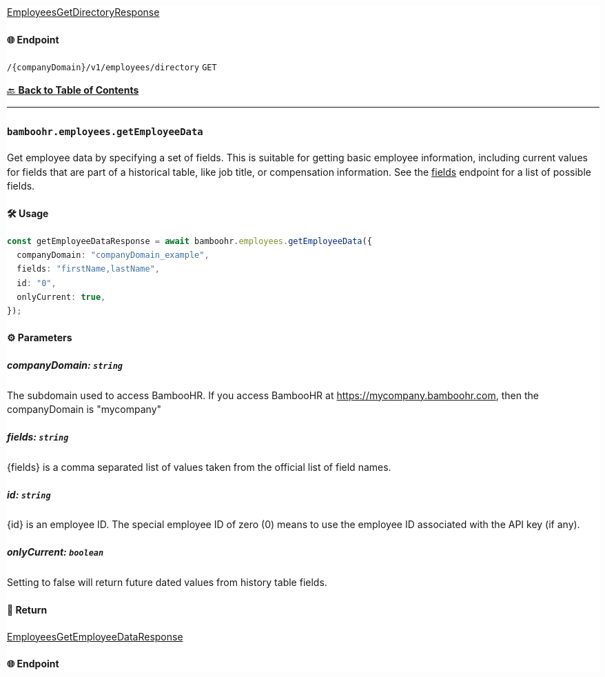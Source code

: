 [EmployeesGetDirectoryResponse](./models/employees-get-directory-response.ts)

#### 🌐 Endpoint<a id="🌐-endpoint"></a>

`/{companyDomain}/v1/employees/directory` `GET`

[🔙 **Back to Table of Contents**](#table-of-contents)

---


### `bamboohr.employees.getEmployeeData`<a id="bamboohremployeesgetemployeedata"></a>

Get employee data by specifying a set of fields. This is suitable for getting basic employee information, including current values for fields that are part of a historical table, like job title, or compensation information. See the [fields](ref:metadata-get-a-list-of-fields) endpoint for a list of possible fields.

#### 🛠️ Usage<a id="🛠️-usage"></a>

```typescript
const getEmployeeDataResponse = await bamboohr.employees.getEmployeeData({
  companyDomain: "companyDomain_example",
  fields: "firstName,lastName",
  id: "0",
  onlyCurrent: true,
});
```

#### ⚙️ Parameters<a id="⚙️-parameters"></a>

##### companyDomain: `string`<a id="companydomain-string"></a>

The subdomain used to access BambooHR. If you access BambooHR at https://mycompany.bamboohr.com, then the companyDomain is \"mycompany\"

##### fields: `string`<a id="fields-string"></a>

{fields} is a comma separated list of values taken from the official list of field names. 

##### id: `string`<a id="id-string"></a>

{id} is an employee ID. The special employee ID of zero (0) means to use the employee ID associated with the API key (if any).

##### onlyCurrent: `boolean`<a id="onlycurrent-boolean"></a>

Setting to false will return future dated values from history table fields.

#### 🔄 Return<a id="🔄-return"></a>

[EmployeesGetEmployeeDataResponse](./models/employees-get-employee-data-response.ts)

#### 🌐 Endpoint<a id="🌐-endpoint"></a>
